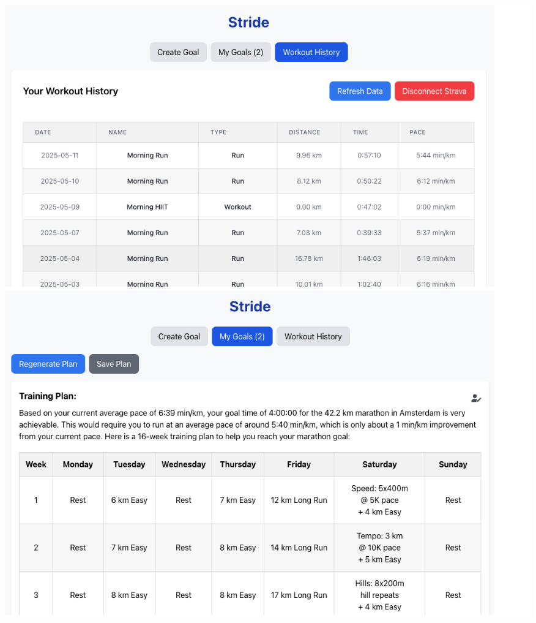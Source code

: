 <img src="screenshots/Workout History.png" width="800" alt="Workout History" />
<img src="screenshots/Training Plan.png" width="800" alt="Training Plan" />

